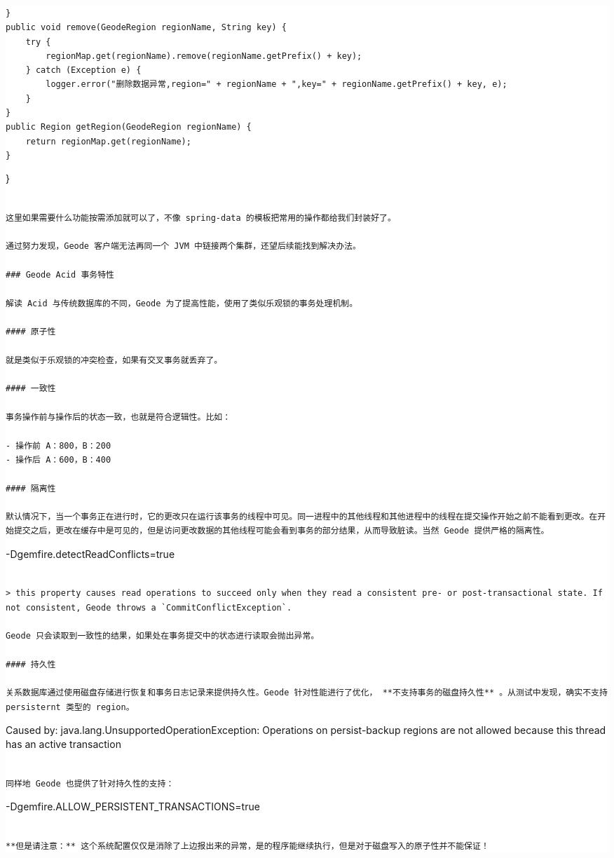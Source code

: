     }
    public void remove(GeodeRegion regionName, String key) {
        try {
            regionMap.get(regionName).remove(regionName.getPrefix() + key);
        } catch (Exception e) {
            logger.error("删除数据异常,region=" + regionName + ",key=" + regionName.getPrefix() + key, e);
        }
    }
    public Region getRegion(GeodeRegion regionName) {
        return regionMap.get(regionName);
    }
}
```

这里如果需要什么功能按需添加就可以了，不像 spring-data 的模板把常用的操作都给我们封装好了。

通过努力发现，Geode 客户端无法再同一个 JVM 中链接两个集群，还望后续能找到解决办法。

### Geode Acid 事务特性

解读 Acid 与传统数据库的不同，Geode 为了提高性能，使用了类似乐观锁的事务处理机制。

#### 原子性

就是类似于乐观锁的冲突检查，如果有交叉事务就丢弃了。

#### 一致性

事务操作前与操作后的状态一致，也就是符合逻辑性。比如：

- 操作前 A：800，B：200
- 操作后 A：600，B：400

#### 隔离性

默认情况下，当一个事务正在进行时，它的更改只在运行该事务的线程中可见。同一进程中的其他线程和其他进程中的线程在提交操作开始之前不能看到更改。在开始提交之后，更改在缓存中是可见的，但是访问更改数据的其他线程可能会看到事务的部分结果，从而导致脏读。当然 Geode 提供严格的隔离性。

```
-Dgemfire.detectReadConflicts=true
```

> this property causes read operations to succeed only when they read a consistent pre- or post-transactional state. If not consistent, Geode throws a `CommitConflictException`.

Geode 只会读取到一致性的结果，如果处在事务提交中的状态进行读取会抛出异常。

#### 持久性

关系数据库通过使用磁盘存储进行恢复和事务日志记录来提供持久性。Geode 针对性能进行了优化， **不支持事务的磁盘持久性** 。从测试中发现，确实不支持 persisternt 类型的 region。

```
Caused by: java.lang.UnsupportedOperationException: Operations on persist-backup regions are not allowed because this thread has an active transaction
```

同样地 Geode 也提供了针对持久性的支持：

```
-Dgemfire.ALLOW_PERSISTENT_TRANSACTIONS=true
```

**但是请注意：** 这个系统配置仅仅是消除了上边报出来的异常，是的程序能继续执行，但是对于磁盘写入的原子性并不能保证！

```